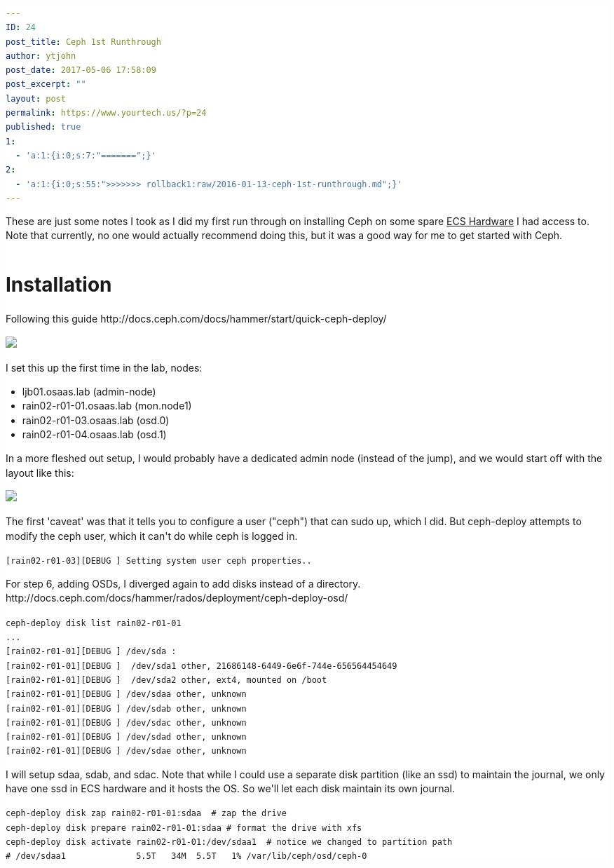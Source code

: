 ```yaml
---
ID: 24
post_title: Ceph 1st Runthrough
author: ytjohn
post_date: 2017-05-06 17:58:09
post_excerpt: ""
layout: post
permalink: https://www.yourtech.us/?p=24
published: true
1:
  - 'a:1:{i:0;s:7:"=======";}'
2:
  - 'a:1:{i:0;s:55:">>>>>>> rollback1:raw/2016-01-13-ceph-1st-runthrough.md";}'
---
```

<p>These are just some notes I took as I did my first run through on installing Ceph on some spare <a href="http://www.emc.com/storage/ecs/index.htm">ECS Hardware</a> I had access to. Note that currently, no one would actually recommend doing this, but it was a good way for me to get started with Ceph.</p>
<h1>Installation</h1>
<p>Following this guide http://docs.ceph.com/docs/hammer/start/quick-ceph-deploy/</p>
<p><img src="http://www.yourtech.us/static/media/uploads/imports/ditaa-5d5cab6fc315585e5057a743b5af7946fba43b24.png"/></p>
<p>I set this up the first time in the lab, nodes:</p>
<ul>
<li>ljb01.osaas.lab (admin-node)</li>
<li>rain02-r01-01.osaas.lab (mon.node1)</li>
<li>rain02-r01-03.osaas.lab (osd.0)</li>
<li>rain02-r01-04.osaas.lab (osd.1)</li>
</ul>
<p>In a more fleshed out setup, I would probably have a dedicated admin node (instead of the jump), and we would start off with the layout like this:</p>
<p><img src="http://www.yourtech.us/static/media/uploads/imports/ditaa-96e212fef9f7b9af59d63ee92e400b0f0f83cf34.png"/></p>
<p>The first 'caveat' was that it tells you to configure a user ("ceph") that can sudo up, which I did. But ceph-deploy attempts to modify the ceph user, which it can't do while ceph is logged in.</p>
<pre><code>[rain02-r01-03][DEBUG ] Setting system user ceph properties..
</code></pre>
<p>For step 6, adding OSDs, I diverged again to add disks instead of a directory.    http://docs.ceph.com/docs/hammer/rados/deployment/ceph-deploy-osd/</p>
<pre><code>ceph-deploy disk list rain02-r01-01
...
[rain02-r01-01][DEBUG ] /dev/sda :
[rain02-r01-01][DEBUG ]  /dev/sda1 other, 21686148-6449-6e6f-744e-656564454649
[rain02-r01-01][DEBUG ]  /dev/sda2 other, ext4, mounted on /boot
[rain02-r01-01][DEBUG ] /dev/sdaa other, unknown
[rain02-r01-01][DEBUG ] /dev/sdab other, unknown
[rain02-r01-01][DEBUG ] /dev/sdac other, unknown
[rain02-r01-01][DEBUG ] /dev/sdad other, unknown
[rain02-r01-01][DEBUG ] /dev/sdae other, unknown
</code></pre>
<p>I will setup sdaa, sdab, and sdac. Note that while I could use a separate disk partition (like an ssd) to maintain the journal, we only have one ssd in ECS hardware and it hosts the OS. So we'll let each disk maintain its own journal.</p>
<pre><code>ceph-deploy disk zap rain02-r01-01:sdaa  # zap the drive
ceph-deploy disk prepare rain02-r01-01:sdaa # format the drive with xfs
ceph-deploy disk activate rain02-r01-01:/dev/sdaa1  # notice we changed to partition path
# /dev/sdaa1              5.5T   34M  5.5T   1% /var/lib/ceph/osd/ceph-0
</code></pre>